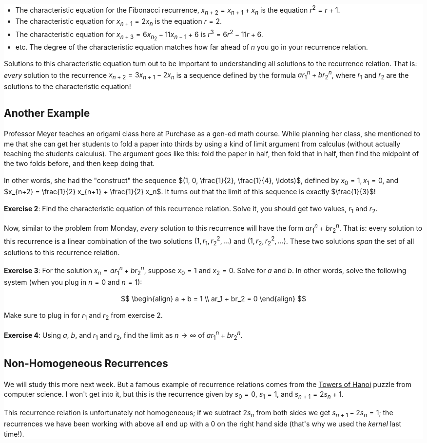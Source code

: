 * The characteristic equation for the Fibonacci recurrence, $x_{n+2} = x_{n+1} + x_n$ is the equation $r^2 = r + 1$.
* The characteristic equation for $x_{n+1} = 2x_n$ is the equation $r = 2$.
* The characteristic equation for $x_{n+3} = 6x_{n_2} - 11x_{n-1} + 6$ is $r^3 = 6r^2 - 11r + 6$.
* etc. The degree of the characteristic equation matches how far ahead of $n$ you go in your recurrence relation.

Solutions to this characteristic equation turn out to be important to understanding all solutions to the recurrence relation. That is: *every* solution to the recurrence $x_{n+2} = 3x_{n+1} - 2x_n$ is a sequence defined by the formula $a r_1^n + b r_2^n$, where $r_1$ and $r_2$ are the solutions to the characteristic equation!

## Another Example

Professor Meyer teaches an origami class here at Purchase as a gen-ed math course. While planning her class, she mentioned to me that she can get her students to fold a paper into thirds by using a kind of limit argument from calculus (without actually teaching the students calculus). The argument goes like this: fold the paper in half, then fold that in half, then find the midpoint of the two folds before, and then keep doing that.

In other words, she had the "construct" the sequence $(1, 0, \frac{1}{2}, \frac{1}{4}, \ldots)$, defined by $x_0 = 1, x_1 = 0$, and $x_{n+2} = \frac{1}{2} x_{n+1} + \frac{1}{2} x_n$. It turns out that the limit of this sequence is exactly $\frac{1}{3}$!

**Exercise 2**: Find the characteristic equation of this recurrence relation. Solve it, you should get two values, $r_1$ and $r_2$.

Now, similar to the problem from Monday, *every* solution to this recurrence will have the form $a r_1^n + b r_2^n$. That is: every solution to this recurrence is a linear combination of the two solutions $(1, r_1, r_2^2, \ldots)$ and $(1, r_2, r_2^2, \ldots)$. These two solutions *span* the set of all solutions to this recurrence relation.

**Exercise 3**: For the solution $x_n = a r_1^n + b r_2^n$, suppose $x_0 = 1$ and $x_2 = 0$. Solve for $a$ and $b$. In other words, solve the following system (when you plug in $n = 0$ and $n = 1$):

$$
\begin{align}
a + b = 1 \\
ar_1 + br_2 = 0
\end{align}
$$

Make sure to plug in for $r_1$ and $r_2$ from exercise 2.

**Exercise 4**: Using $a$, $b$, and $r_1$ and $r_2$, find the limit as $n \rightarrow \infty$ of $a r_1^n + b r_2^n$.

## Non-Homogeneous Recurrences

We will study this more next week. But a famous example of recurrence relations comes from the [Towers of Hanoi](https://en.wikipedia.org/wiki/Tower_of_Hanoi) puzzle from computer science. I won't get into it, but this is the recurrence given by $s_0 = 0$, $s_1 = 1$, and $s_{n+1} = 2s_n + 1$.

This recurrence relation is unfortunately not homogeneous; if we subtract $2s_n$ from both sides we get $s_{n+1} - 2s_n = 1$; the recurrences we have been working with above all end up with a 0 on the right hand side (that's why we used the *kernel* last time!).
